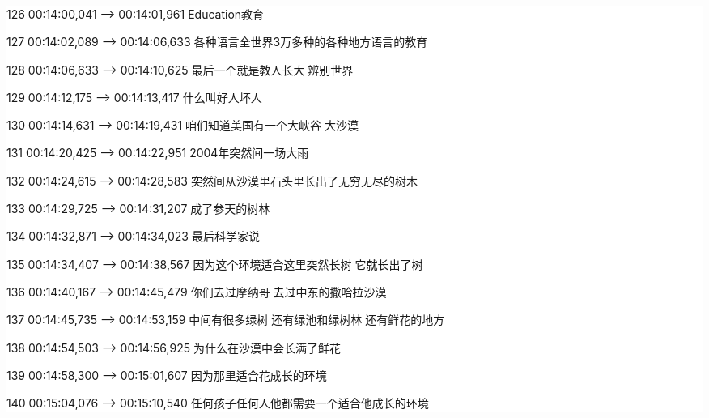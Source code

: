 126
00:14:00,041 –&gt; 00:14:01,961
Education教育
 
127
00:14:02,089 –&gt; 00:14:06,633
各种语言全世界3万多种的各种地方语言的教育
 
128
00:14:06,633 –&gt; 00:14:10,625
最后一个就是教人长大 辨别世界
 
129
00:14:12,175 –&gt; 00:14:13,417
什么叫好人坏人
 
130
00:14:14,631 –&gt; 00:14:19,431
咱们知道美国有一个大峡谷 大沙漠
 
131
00:14:20,425 –&gt; 00:14:22,951
2004年突然间一场大雨
 
132
00:14:24,615 –&gt; 00:14:28,583
突然间从沙漠里石头里长出了无穷无尽的树木
 
133
00:14:29,725 –&gt; 00:14:31,207
成了参天的树林
 
134
00:14:32,871 –&gt; 00:14:34,023
最后科学家说
 
135
00:14:34,407 –&gt; 00:14:38,567
因为这个环境适合这里突然长树 它就长出了树
 
136
00:14:40,167 –&gt; 00:14:45,479
你们去过摩纳哥 去过中东的撒哈拉沙漠
 
137
00:14:45,735 –&gt; 00:14:53,159
中间有很多绿树 还有绿池和绿树林 还有鲜花的地方
 
138
00:14:54,503 –&gt; 00:14:56,925
为什么在沙漠中会长满了鲜花
 
139
00:14:58,300 –&gt; 00:15:01,607
因为那里适合花成长的环境
 
140
00:15:04,076 –&gt; 00:15:10,540
任何孩子任何人他都需要一个适合他成长的环境
 